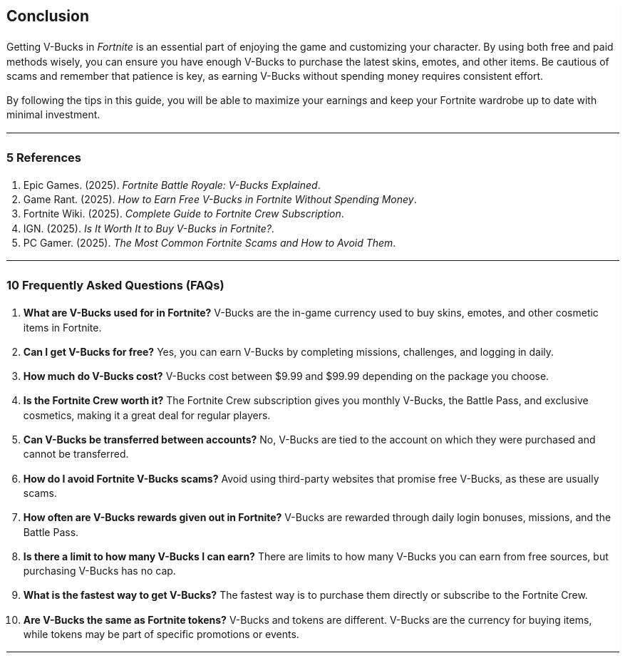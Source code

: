 ## Conclusion

Getting V-Bucks in *Fortnite* is an essential part of enjoying the game and customizing your character. By using both free and paid methods wisely, you can ensure you have enough V-Bucks to purchase the latest skins, emotes, and other items. Be cautious of scams and remember that patience is key, as earning V-Bucks without spending money requires consistent effort.

By following the tips in this guide, you will be able to maximize your earnings and keep your Fortnite wardrobe up to date with minimal investment.

---

### 5 References

1. Epic Games. (2025). *Fortnite Battle Royale: V-Bucks Explained*. 
2. Game Rant. (2025). *How to Earn Free V-Bucks in Fortnite Without Spending Money*.
3. Fortnite Wiki. (2025). *Complete Guide to Fortnite Crew Subscription*.
4. IGN. (2025). *Is It Worth It to Buy V-Bucks in Fortnite?*.
5. PC Gamer. (2025). *The Most Common Fortnite Scams and How to Avoid Them*.

---

### 10 Frequently Asked Questions (FAQs)

1. **What are V-Bucks used for in Fortnite?**
   V-Bucks are the in-game currency used to buy skins, emotes, and other cosmetic items in Fortnite.

2. **Can I get V-Bucks for free?**
   Yes, you can earn V-Bucks by completing missions, challenges, and logging in daily.

3. **How much do V-Bucks cost?**
   V-Bucks cost between $9.99 and $99.99 depending on the package you choose.

4. **Is the Fortnite Crew worth it?**
   The Fortnite Crew subscription gives you monthly V-Bucks, the Battle Pass, and exclusive cosmetics, making it a great deal for regular players.

5. **Can V-Bucks be transferred between accounts?**
   No, V-Bucks are tied to the account on which they were purchased and cannot be transferred.

6. **How do I avoid Fortnite V-Bucks scams?**
   Avoid using third-party websites that promise free V-Bucks, as these are usually scams.

7. **How often are V-Bucks rewards given out in Fortnite?**
   V-Bucks are rewarded through daily login bonuses, missions, and the Battle Pass.

8. **Is there a limit to how many V-Bucks I can earn?**
   There are limits to how many V-Bucks you can earn from free sources, but purchasing V-Bucks has no cap.

9. **What is the fastest way to get V-Bucks?**
   The fastest way is to purchase them directly or subscribe to the Fortnite Crew.

10. **Are V-Bucks the same as Fortnite tokens?**
   V-Bucks and tokens are different. V-Bucks are the currency for buying items, while tokens may be part of specific promotions or events.

---